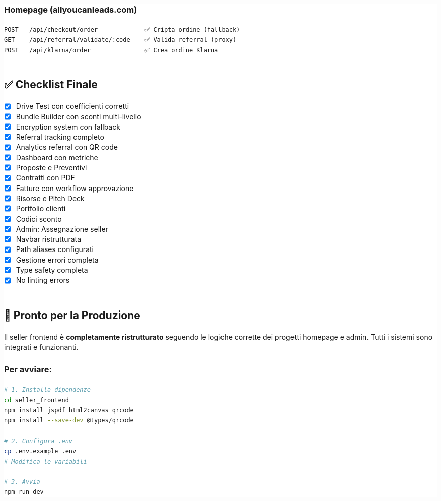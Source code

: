 ### Homepage (allyoucanleads.com)
```
POST   /api/checkout/order             ✅ Cripta ordine (fallback)
GET    /api/referral/validate/:code    ✅ Valida referral (proxy)
POST   /api/klarna/order               ✅ Crea ordine Klarna
```

---

## ✅ Checklist Finale

- [x] Drive Test con coefficienti corretti
- [x] Bundle Builder con sconti multi-livello
- [x] Encryption system con fallback
- [x] Referral tracking completo
- [x] Analytics referral con QR code
- [x] Dashboard con metriche
- [x] Proposte e Preventivi
- [x] Contratti con PDF
- [x] Fatture con workflow approvazione
- [x] Risorse e Pitch Deck
- [x] Portfolio clienti
- [x] Codici sconto
- [x] Admin: Assegnazione seller
- [x] Navbar ristrutturata
- [x] Path aliases configurati
- [x] Gestione errori completa
- [x] Type safety completa
- [x] No linting errors

---

## 🚀 Pronto per la Produzione

Il seller frontend è **completamente ristrutturato** seguendo le logiche corrette dei progetti homepage e admin. Tutti i sistemi sono integrati e funzionanti.

### Per avviare:
```bash
# 1. Installa dipendenze
cd seller_frontend
npm install jspdf html2canvas qrcode
npm install --save-dev @types/qrcode

# 2. Configura .env
cp .env.example .env
# Modifica le variabili

# 3. Avvia
npm run dev
```
